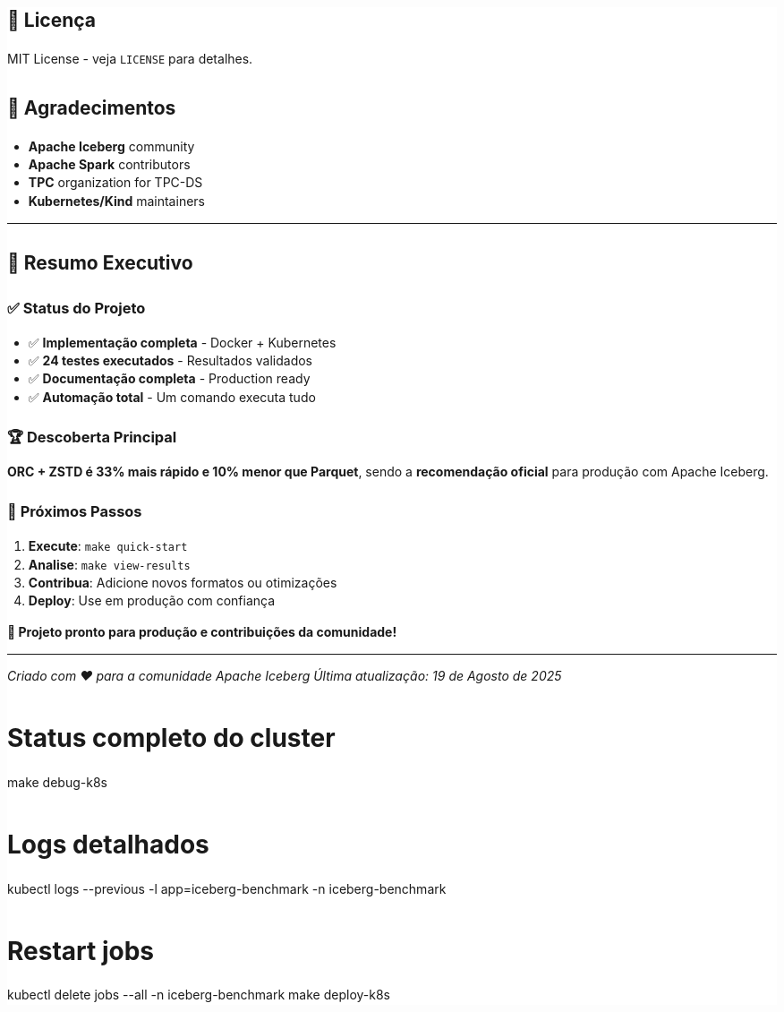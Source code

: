 ## 📄 **Licença**

MIT License - veja `LICENSE` para detalhes.

## 🙏 **Agradecimentos**

- **Apache Iceberg** community
- **Apache Spark** contributors  
- **TPC** organization for TPC-DS
- **Kubernetes/Kind** maintainers

---

## 🎯 **Resumo Executivo**

### ✅ **Status do Projeto**
- ✅ **Implementação completa** - Docker + Kubernetes
- ✅ **24 testes executados** - Resultados validados
- ✅ **Documentação completa** - Production ready
- ✅ **Automação total** - Um comando executa tudo

### 🏆 **Descoberta Principal**
**ORC + ZSTD é 33% mais rápido e 10% menor que Parquet**, sendo a **recomendação oficial** para produção com Apache Iceberg.

### 🚀 **Próximos Passos**
1. **Execute**: `make quick-start`
2. **Analise**: `make view-results`  
3. **Contribua**: Adicione novos formatos ou otimizações
4. **Deploy**: Use em produção com confiança

**🎉 Projeto pronto para produção e contribuições da comunidade!**

---

*Criado com ❤️ para a comunidade Apache Iceberg*
*Última atualização: 19 de Agosto de 2025*
# Status completo do cluster
make debug-k8s

# Logs detalhados
kubectl logs --previous -l app=iceberg-benchmark -n iceberg-benchmark

# Restart jobs
kubectl delete jobs --all -n iceberg-benchmark
make deploy-k8s
